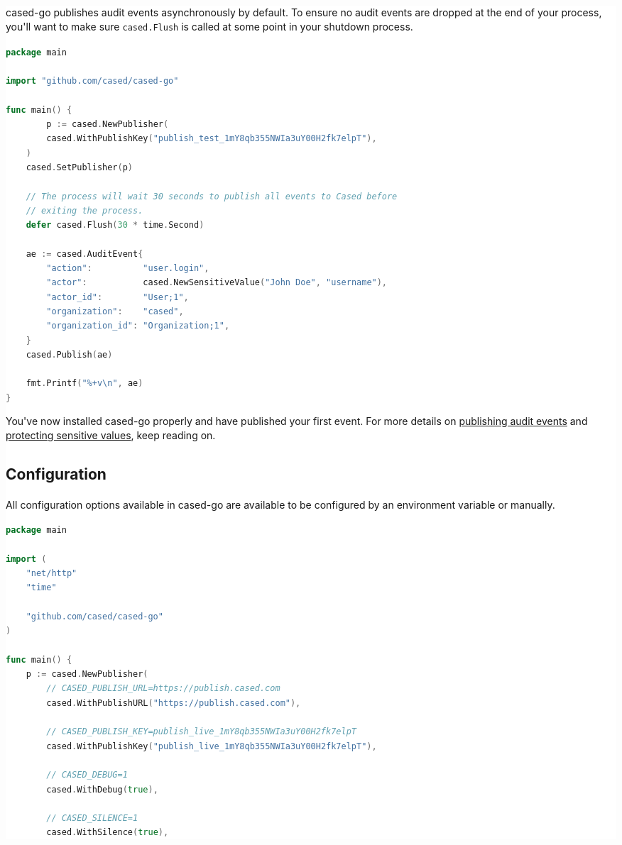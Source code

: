 cased-go publishes audit events asynchronously by default. To ensure no audit events are dropped at the end of your process, you'll want to make sure `cased.Flush` is called at some point in your shutdown process.

```go
package main

import "github.com/cased/cased-go"

func main() {
		p := cased.NewPublisher(
		cased.WithPublishKey("publish_test_1mY8qb355NWIa3uY00H2fk7elpT"),
	)
	cased.SetPublisher(p)

	// The process will wait 30 seconds to publish all events to Cased before
	// exiting the process.
	defer cased.Flush(30 * time.Second)

	ae := cased.AuditEvent{
		"action":          "user.login",
		"actor":           cased.NewSensitiveValue("John Doe", "username"),
		"actor_id":        "User;1",
		"organization":    "cased",
		"organization_id": "Organization;1",
	}
	cased.Publish(ae)

	fmt.Printf("%+v\n", ae)
}
```

You've now installed cased-go properly and have published your first event. For more details on [publishing audit events](#publishing-events-to-cased) and [protecting sensitive values](#masking--filtering-sensitive-information), keep reading on.

## Configuration

All configuration options available in cased-go are available to be configured by an environment variable or manually.

```go
package main

import (
	"net/http"
	"time"

	"github.com/cased/cased-go"
)

func main() {
	p := cased.NewPublisher(
		// CASED_PUBLISH_URL=https://publish.cased.com
		cased.WithPublishURL("https://publish.cased.com"),

		// CASED_PUBLISH_KEY=publish_live_1mY8qb355NWIa3uY00H2fk7elpT
		cased.WithPublishKey("publish_live_1mY8qb355NWIa3uY00H2fk7elpT"),

		// CASED_DEBUG=1
		cased.WithDebug(true),

		// CASED_SILENCE=1
		cased.WithSilence(true),

```